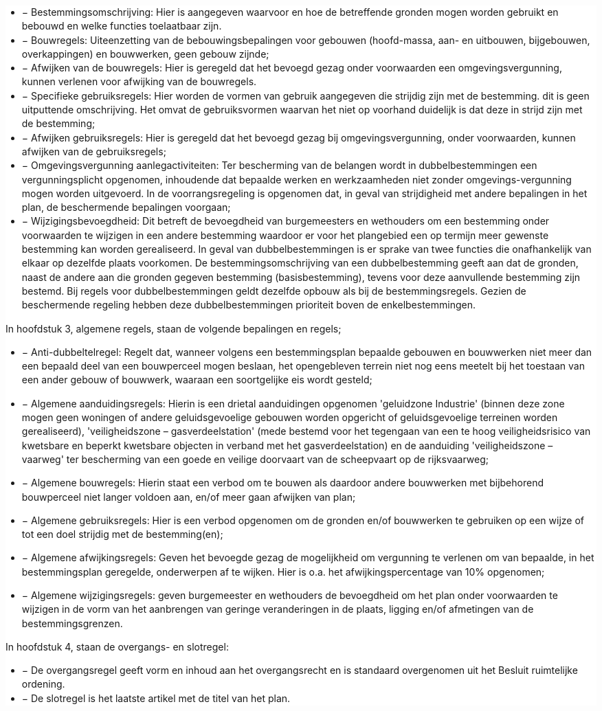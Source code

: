 - − Bestemmingsomschrijving: Hier is aangegeven waarvoor en hoe de betreffende gronden mogen worden gebruikt en bebouwd en welke functies toelaatbaar zijn.
- − Bouwregels: Uiteenzetting van de bebouwingsbepalingen voor gebouwen (hoofd-massa, aan- en uitbouwen, bijgebouwen, overkappingen) en bouwwerken, geen gebouw zijnde;
- − Afwijken van de bouwregels: Hier is geregeld dat het bevoegd gezag onder voorwaarden een omgevingsvergunning, kunnen verlenen voor afwijking van de bouwregels.
- − Specifieke gebruiksregels: Hier worden de vormen van gebruik aangegeven die strijdig zijn met de bestemming. dit is geen uitputtende omschrijving. Het omvat de gebruiksvormen waarvan het niet op voorhand duidelijk is dat deze in strijd zijn met de bestemming;
- − Afwijken gebruiksregels: Hier is geregeld dat het bevoegd gezag bij omgevingsvergunning, onder voorwaarden, kunnen afwijken van de gebruiksregels;
- − Omgevingsvergunning aanlegactiviteiten: Ter bescherming van de belangen wordt in dubbelbestemmingen een vergunningsplicht opgenomen, inhoudende dat bepaalde werken en werkzaamheden niet zonder omgevings-vergunning mogen worden uitgevoerd. In de voorrangsregeling is opgenomen dat, in geval van strijdigheid met andere bepalingen in het plan, de beschermende bepalingen voorgaan;
- − Wijzigingsbevoegdheid: Dit betreft de bevoegdheid van burgemeesters en wethouders om een bestemming onder voorwaarden te wijzigen in een andere bestemming waardoor er voor het plangebied een op termijn meer gewenste bestemming kan worden gerealiseerd. In geval van dubbelbestemmingen is er sprake van twee functies die onafhankelijk van elkaar op dezelfde plaats voorkomen. De bestemmingsomschrijving van een dubbelbestemming geeft aan dat de gronden, naast de andere aan die gronden gegeven bestemming (basisbestemming), tevens voor deze aanvullende bestemming zijn bestemd. Bij regels voor dubbelbestemmingen geldt dezelfde opbouw als bij de bestemmingsregels. Gezien de beschermende regeling hebben deze dubbelbestemmingen prioriteit boven de enkelbestemmingen.

In hoofdstuk 3, algemene regels, staan de volgende bepalingen en regels;

- − Anti-dubbeltelregel: Regelt dat, wanneer volgens een bestemmingsplan bepaalde gebouwen en bouwwerken niet meer dan een bepaald deel van een bouwperceel mogen beslaan, het opengebleven terrein niet nog eens meetelt bij het toestaan van een ander gebouw of bouwwerk, waaraan een soortgelijke eis wordt gesteld;
- − Algemene aanduidingsregels: Hierin is een drietal aanduidingen opgenomen 'geluidzone Industrie' (binnen deze zone mogen geen woningen of andere geluidsgevoelige gebouwen worden opgericht of geluidsgevoelige terreinen worden gerealiseerd), 'veiligheidszone –
gasverdeelstation' (mede bestemd voor het tegengaan van een te hoog veiligheidsrisico van kwetsbare en beperkt kwetsbare objecten in verband met het gasverdeelstation) en de aanduiding 'veiligheidszone – vaarweg' ter bescherming van een goede en veilige doorvaart van de scheepvaart op de rijksvaarweg;

- − Algemene bouwregels: Hierin staat een verbod om te bouwen als daardoor andere bouwwerken met bijbehorend bouwperceel niet langer voldoen aan, en/of meer gaan afwijken van plan;
- − Algemene gebruiksregels: Hier is een verbod opgenomen om de gronden en/of bouwwerken te gebruiken op een wijze of tot een doel strijdig met de bestemming(en);
- − Algemene afwijkingsregels: Geven het bevoegde gezag de mogelijkheid om vergunning te verlenen om van bepaalde, in het bestemmingsplan geregelde, onderwerpen af te wijken. Hier is o.a. het afwijkingspercentage van 10% opgenomen;
- − Algemene wijzigingsregels: geven burgemeester en wethouders de bevoegdheid om het plan onder voorwaarden te wijzigen in de vorm van het aanbrengen van geringe veranderingen in de plaats, ligging en/of afmetingen van de bestemmingsgrenzen.

In hoofdstuk 4, staan de overgangs- en slotregel:

- − De overgangsregel geeft vorm en inhoud aan het overgangsrecht en is standaard overgenomen uit het Besluit ruimtelijke ordening.
- − De slotregel is het laatste artikel met de titel van het plan.
